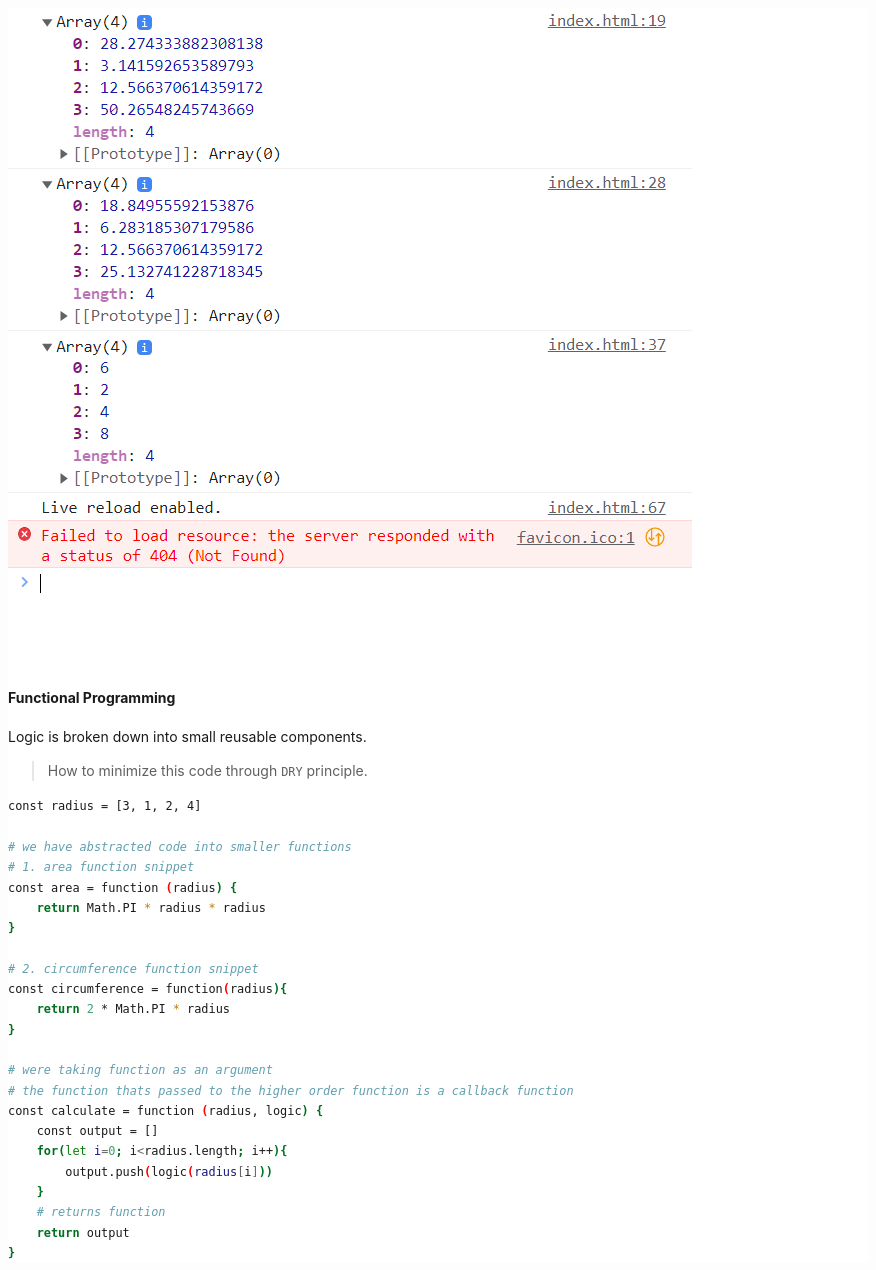 ![](s2.PNG)

#### Functional Programming 
Logic is broken down into small reusable components.

> How to minimize this code through `DRY` principle.
```bash 
const radius = [3, 1, 2, 4]

# we have abstracted code into smaller functions
# 1. area function snippet 
const area = function (radius) {
    return Math.PI * radius * radius 
}

# 2. circumference function snippet 
const circumference = function(radius){
    return 2 * Math.PI * radius
}

# were taking function as an argument 
# the function thats passed to the higher order function is a callback function  
const calculate = function (radius, logic) {
    const output = []
    for(let i=0; i<radius.length; i++){
        output.push(logic(radius[i]))
    }
    # returns function 
    return output
}

```